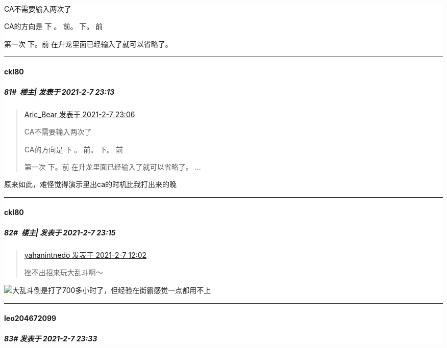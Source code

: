 




CA不需要输入两次了

CA的方向是 下 。 前。 下。 前

第一次 下。前 在升龙里面已经输入了就可以省略了。










*****

####  ckl80  
##### 81#         楼主| 发表于 2021-2-7 23:13



<blockquote><a href="httphttps://bbs.saraba1st.com/2b/forum.php?mod=redirect&amp;goto=findpost&amp;pid=50270643&amp;ptid=1986593" target="_blank">Aric_Bear 发表于 2021-2-7 23:06</a>

CA不需要输入两次了

CA的方向是 下 。 前。 下。 前

第一次 下。前 在升龙里面已经输入了就可以省略了。 ...</blockquote>
原来如此，难怪觉得演示里出ca的时机比我打出来的晚







*****

####  ckl80  
##### 82#         楼主| 发表于 2021-2-7 23:15



<blockquote><a href="httphttps://bbs.saraba1st.com/2b/forum.php?mod=redirect&amp;goto=findpost&amp;pid=50264394&amp;ptid=1986593" target="_blank">yahanintnedo 发表于 2021-2-7 12:02</a>

挫不出招来玩大乱斗啊～</blockquote>
<img src="https://static.saraba1st.com/image/smiley/face2017/068.png" referrerpolicy="no-referrer">大乱斗倒是打了700多小时了，但经验在街霸感觉一点都用不上







*****

####  leo204672099  
##### 83#       发表于 2021-2-7 23:33


